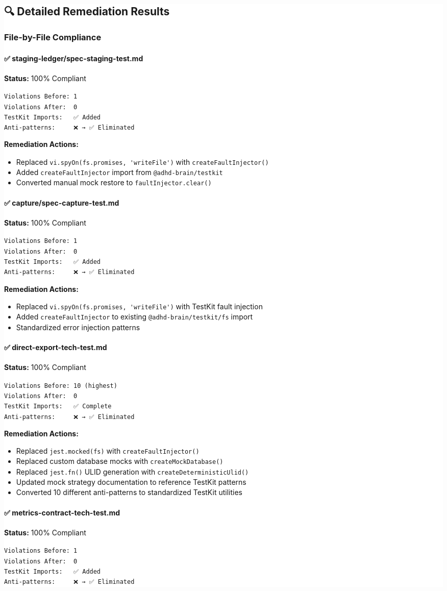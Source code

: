 ## 🔍 Detailed Remediation Results

### File-by-File Compliance

#### ✅ staging-ledger/spec-staging-test.md
**Status:** 100% Compliant
```
Violations Before: 1
Violations After:  0
TestKit Imports:   ✅ Added
Anti-patterns:     ❌ → ✅ Eliminated
```

**Remediation Actions:**
- Replaced `vi.spyOn(fs.promises, 'writeFile')` with `createFaultInjector()`
- Added `createFaultInjector` import from `@adhd-brain/testkit`
- Converted manual mock restore to `faultInjector.clear()`

#### ✅ capture/spec-capture-test.md
**Status:** 100% Compliant
```
Violations Before: 1
Violations After:  0
TestKit Imports:   ✅ Added
Anti-patterns:     ❌ → ✅ Eliminated
```

**Remediation Actions:**
- Replaced `vi.spyOn(fs.promises, 'writeFile')` with TestKit fault injection
- Added `createFaultInjector` to existing `@adhd-brain/testkit/fs` import
- Standardized error injection patterns

#### ✅ direct-export-tech-test.md
**Status:** 100% Compliant
```
Violations Before: 10 (highest)
Violations After:  0
TestKit Imports:   ✅ Complete
Anti-patterns:     ❌ → ✅ Eliminated
```

**Remediation Actions:**
- Replaced `jest.mocked(fs)` with `createFaultInjector()`
- Replaced custom database mocks with `createMockDatabase()`
- Replaced `jest.fn()` ULID generation with `createDeterministicUlid()`
- Updated mock strategy documentation to reference TestKit patterns
- Converted 10 different anti-patterns to standardized TestKit utilities

#### ✅ metrics-contract-tech-test.md
**Status:** 100% Compliant
```
Violations Before: 1
Violations After:  0
TestKit Imports:   ✅ Added
Anti-patterns:     ❌ → ✅ Eliminated
```
